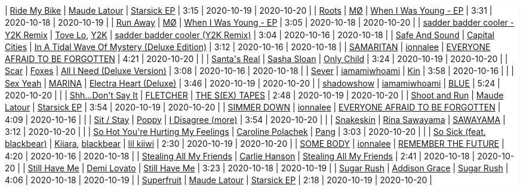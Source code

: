 | [Ride My Bike](https://open.spotify.com/track/77IiJTsvusdlhdnCx5VHqr) | [Maude Latour](https://open.spotify.com/artist/3MNLhvqJkWsO6tcjY9ps62) | [Starsick EP](https://open.spotify.com/album/4gvye7Qe1nFbYH8eSc8PGl) | 3:15 | 2020-10-19 | 2020-10-20 |
| [Roots](https://open.spotify.com/track/1qW7MPPSWA1uireO0jdHFu) | [MØ](https://open.spotify.com/artist/0bdfiayQAKewqEvaU6rXCv) | [When I Was Young - EP](https://open.spotify.com/album/67aZECTq3l8kjV7h8EFXCp) | 3:31 | 2020-10-18 | 2020-10-19 |
| [Run Away](https://open.spotify.com/track/3vtSvKUHdwAynIE3xjwDnZ) | [MØ](https://open.spotify.com/artist/0bdfiayQAKewqEvaU6rXCv) | [When I Was Young - EP](https://open.spotify.com/album/67aZECTq3l8kjV7h8EFXCp) | 3:05 | 2020-10-18 | 2020-10-20 |
| [sadder badder cooler - Y2K Remix](https://open.spotify.com/track/4YGgFxIQBQPE46ytGUfX4U) | [Tove Lo](https://open.spotify.com/artist/4NHQUGzhtTLFvgF5SZesLK), [Y2K](https://open.spotify.com/artist/6USMTwO0MNDnKte5a5h0xx) | [sadder badder cooler (Y2K Remix)](https://open.spotify.com/album/5wJOzZZwnSH4ooInbZ21H4) | 3:04 | 2020-10-16 | 2020-10-18 |
| [Safe And Sound](https://open.spotify.com/track/6Z8R6UsFuGXGtiIxiD8ISb) | [Capital Cities](https://open.spotify.com/artist/4gwpcMTbLWtBUlOijbVpuu) | [In A Tidal Wave Of Mystery (Deluxe Edition)](https://open.spotify.com/album/3WrufJir7I61NkvkDwxero) | 3:12 | 2020-10-16 | 2020-10-18 |
| [SAMARITAN](https://open.spotify.com/track/2s8bCOmt9iZUn34LPirqeW) | [ionnalee](https://open.spotify.com/artist/7x3Y6pFeDGLJjv1V5uToHv) | [EVERYONE AFRAID TO BE FORGOTTEN](https://open.spotify.com/album/32JcsS9OF7pZmqa2uixPGP) | 4:21 | 2020-10-20 |  |
| [Santa's Real](https://open.spotify.com/track/6Gy3MOuOWPNs3nEorpdx5F) | [Sasha Sloan](https://open.spotify.com/artist/4xnihxcoXWK3UqryOSnbw5) | [Only Child](https://open.spotify.com/album/7v0KN0VlHJZrhAbSbxEZvZ) | 3:24 | 2020-10-19 | 2020-10-20 |
| [Scar](https://open.spotify.com/track/3eDIItHQg5S69tfVR12RYh) | [Foxes](https://open.spotify.com/artist/7qRll6DYV06u2VuRPAVqug) | [All I Need (Deluxe Version)](https://open.spotify.com/album/6fpZzsdzd04nqiDPWnF2iw) | 3:08 | 2020-10-16 | 2020-10-18 |
| [Sever](https://open.spotify.com/track/2U0XTgZqX2nZjKXt6RB8rh) | [iamamiwhoami](https://open.spotify.com/artist/6UOcY6w4K6Ek5Lw5rFDHdP) | [Kin](https://open.spotify.com/album/2ipWMlClqklNqdjvPJbMYB) | 3:58 | 2020-10-16 |  |
| [Sex Yeah](https://open.spotify.com/track/6k9inPjqEaUPf7jNgur3eE) | [MARINA](https://open.spotify.com/artist/6CwfuxIqcltXDGjfZsMd9A) | [Electra Heart (Deluxe)](https://open.spotify.com/album/5N1aNUXaHDD7YsjhbCM9JZ) | 3:46 | 2020-10-19 | 2020-10-20 |
| [shadowshow](https://open.spotify.com/track/4obdp8Nty0Cad7pAoY77h6) | [iamamiwhoami](https://open.spotify.com/artist/6UOcY6w4K6Ek5Lw5rFDHdP) | [BLUE](https://open.spotify.com/album/0mECQjDNmBl1vThYWBQX5D) | 5:24 | 2020-10-20 |  |
| [Shh...Don't Say It](https://open.spotify.com/track/170yBuCB3FvhMG2DMSQ4IG) | [FLETCHER](https://open.spotify.com/artist/5qa31A9HySw3T7MKWI9bGg) | [THE S(EX) TAPES](https://open.spotify.com/album/1cppTra3p7ByUGqNsv3Qla) | 2:48 | 2020-10-19 | 2020-10-20 |
| [Shoot and Run](https://open.spotify.com/track/6x7AgLj6KQ2rXJR6yedi7B) | [Maude Latour](https://open.spotify.com/artist/3MNLhvqJkWsO6tcjY9ps62) | [Starsick EP](https://open.spotify.com/album/4gvye7Qe1nFbYH8eSc8PGl) | 3:54 | 2020-10-19 | 2020-10-20 |
| [SIMMER DOWN](https://open.spotify.com/track/04oB2bNIQNcMcgTzuFdxYP) | [ionnalee](https://open.spotify.com/artist/7x3Y6pFeDGLJjv1V5uToHv) | [EVERYONE AFRAID TO BE FORGOTTEN](https://open.spotify.com/album/32JcsS9OF7pZmqa2uixPGP) | 4:09 | 2020-10-16 |  |
| [Sit / Stay](https://open.spotify.com/track/4Z26HE0yLOZYytDlZvxQfJ) | [Poppy](https://open.spotify.com/artist/5mlbvTfWUOfDrUIK6dkNzv) | [I Disagree (more)](https://open.spotify.com/album/0jTjzLGg15C48CJEfZ9pFJ) | 3:54 | 2020-10-20 |  |
| [Snakeskin](https://open.spotify.com/track/6c3qhnJnDalbbgC7CAijbn) | [Rina Sawayama](https://open.spotify.com/artist/2KEqzdPS7M5YwGmiuPTdr5) | [SAWAYAMA](https://open.spotify.com/album/3stadz88XVpHcXnVYMHc4J) | 3:12 | 2020-10-20 |  |
| [So Hot You're Hurting My Feelings](https://open.spotify.com/track/5B6Kjha6RRIMWGN7zGsAaT) | [Caroline Polachek](https://open.spotify.com/artist/4Ge8xMJNwt6EEXOzVXju9a) | [Pang](https://open.spotify.com/album/4ClyeVlAKJJViIyfVW0yQD) | 3:03 | 2020-10-20 |  |
| [So Sick (feat. blackbear)](https://open.spotify.com/track/2LAqcZuU9nbOZrC7Nzdvtu) | [Kiiara](https://open.spotify.com/artist/4u5smJBskI6Adzv08PuiUP), [blackbear](https://open.spotify.com/artist/2cFrymmkijnjDg9SS92EPM) | [lil kiiwi](https://open.spotify.com/album/0AUG7Sa8IIiCHTW6GONdf2) | 2:30 | 2020-10-19 | 2020-10-20 |
| [SOME BODY](https://open.spotify.com/track/5TVpABsUR9N6Urdk2O8yVP) | [ionnalee](https://open.spotify.com/artist/7x3Y6pFeDGLJjv1V5uToHv) | [REMEMBER THE FUTURE](https://open.spotify.com/album/5xyWsAqswCJa5sF2Lm7h5T) | 4:20 | 2020-10-16 | 2020-10-18 |
| [Stealing All My Friends](https://open.spotify.com/track/5UiBcv3HW0hIshBrOQxY2q) | [Carlie Hanson](https://open.spotify.com/artist/3mPc8WGusz2XF3Tvs3AKCR) | [Stealing All My Friends](https://open.spotify.com/album/5gOHjDCfex1LV4MbKIUM97) | 2:41 | 2020-10-18 | 2020-10-20 |
| [Still Have Me](https://open.spotify.com/track/6SBJ2XHc4jm6Abqt7zocMz) | [Demi Lovato](https://open.spotify.com/artist/6S2OmqARrzebs0tKUEyXyp) | [Still Have Me](https://open.spotify.com/album/5mbrUlvluQ5kVKYKj0aRNc) | 3:23 | 2020-10-18 | 2020-10-19 |
| [Sugar Rush](https://open.spotify.com/track/6J1CT3gK5eBobPgw8jkb9r) | [Addison Grace](https://open.spotify.com/artist/39EIRTZx1JjfeDLVdbj2ap) | [Sugar Rush](https://open.spotify.com/album/2rZO4OfwnBmKsq7xXgPojh) | 4:06 | 2020-10-18 | 2020-10-19 |
| [Superfruit](https://open.spotify.com/track/7dxV35bq0nx0s4cgZR67ZT) | [Maude Latour](https://open.spotify.com/artist/3MNLhvqJkWsO6tcjY9ps62) | [Starsick EP](https://open.spotify.com/album/4gvye7Qe1nFbYH8eSc8PGl) | 2:18 | 2020-10-19 | 2020-10-20 |